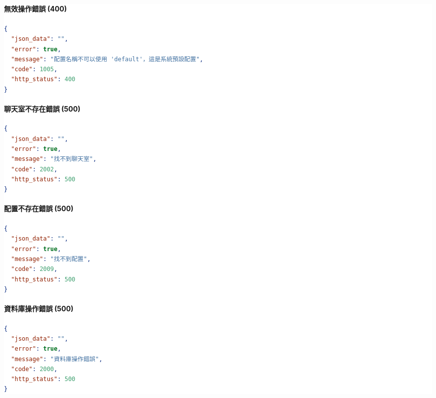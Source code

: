 #### 無效操作錯誤 (400)
```json
{
  "json_data": "",
  "error": true,
  "message": "配置名稱不可以使用 'default'，這是系統預設配置",
  "code": 1005,
  "http_status": 400
}
```

#### 聊天室不存在錯誤 (500)
```json
{
  "json_data": "",
  "error": true,
  "message": "找不到聊天室",
  "code": 2002,
  "http_status": 500
}
```

#### 配置不存在錯誤 (500)
```json
{
  "json_data": "",
  "error": true,
  "message": "找不到配置",
  "code": 2009,
  "http_status": 500
}
```

#### 資料庫操作錯誤 (500)
```json
{
  "json_data": "",
  "error": true,
  "message": "資料庫操作錯誤",
  "code": 2000,
  "http_status": 500
}
```
